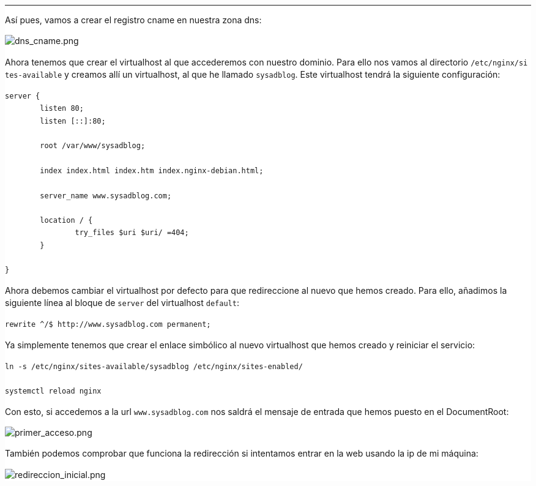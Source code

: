 ------------------------------------------------------------------------------------------------------

Así pues, vamos a crear el registro cname en nuestra zona dns:

![dns_cname.png](/images/practica_nginx/dns_cname.png)

Ahora tenemos que crear el virtualhost al que accederemos con nuestro dominio. Para ello nos vamos al directorio `/etc/nginx/sites-available` y creamos allí un virtualhost, al que he llamado `sysadblog`. Este virtualhost tendrá la siguiente configuración:

```
server {
        listen 80;
        listen [::]:80;

        root /var/www/sysadblog;

        index index.html index.htm index.nginx-debian.html;

        server_name www.sysadblog.com;

        location / {
                try_files $uri $uri/ =404;
        }

}
```

Ahora debemos cambiar el virtualhost por defecto para que redireccione al nuevo que hemos creado. Para ello, añadimos la siguiente línea al bloque de `server` del virtualhost `default`:

```
rewrite ^/$ http://www.sysadblog.com permanent;
```

Ya simplemente tenemos que crear el enlace simbólico al nuevo virtualhost que hemos creado y reiniciar el servicio:

```
ln -s /etc/nginx/sites-available/sysadblog /etc/nginx/sites-enabled/

systemctl reload nginx
```

Con esto, si accedemos a la url `www.sysadblog.com` nos saldrá el mensaje de entrada que hemos puesto en el DocumentRoot:


![primer_acceso.png](/images/practica_nginx/primer_acceso.png)


También podemos comprobar que funciona la redirección si intentamos entrar en la web usando la ip de mi máquina:


![redireccion_inicial.png](/images/practica_nginx/redireccion_inicial.png)
